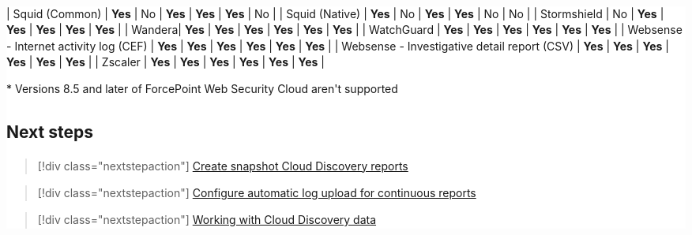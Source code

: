 | Squid (Common) | **Yes** | No | **Yes** | **Yes** | **Yes** | No |
| Squid (Native) | **Yes** | No | **Yes** | **Yes** | No | No |
| Stormshield | No | **Yes** | **Yes** | **Yes** | **Yes** | **Yes** |
| Wandera| **Yes** | **Yes** | **Yes** | **Yes** | **Yes** | **Yes** |
| WatchGuard | **Yes** | **Yes** | **Yes** | **Yes** | **Yes** | **Yes** |
| Websense - Internet activity log (CEF) | **Yes** | **Yes** | **Yes** | **Yes** | **Yes** | **Yes** |
| Websense - Investigative detail report (CSV) | **Yes** | **Yes** | **Yes** | **Yes** | **Yes** | **Yes** |
| Zscaler | **Yes** | **Yes** | **Yes** | **Yes** | **Yes** | **Yes** |

\* Versions 8.5 and later of ForcePoint Web Security Cloud aren't supported

## Next steps

> [!div class="nextstepaction"]
> [Create snapshot Cloud Discovery reports](create-snapshot-cloud-discovery-reports.md)

> [!div class="nextstepaction"]
> [Configure automatic log upload for continuous reports](discovery-docker.md)

> [!div class="nextstepaction"]
> [Working with Cloud Discovery data](working-with-cloud-discovery-data.md)
